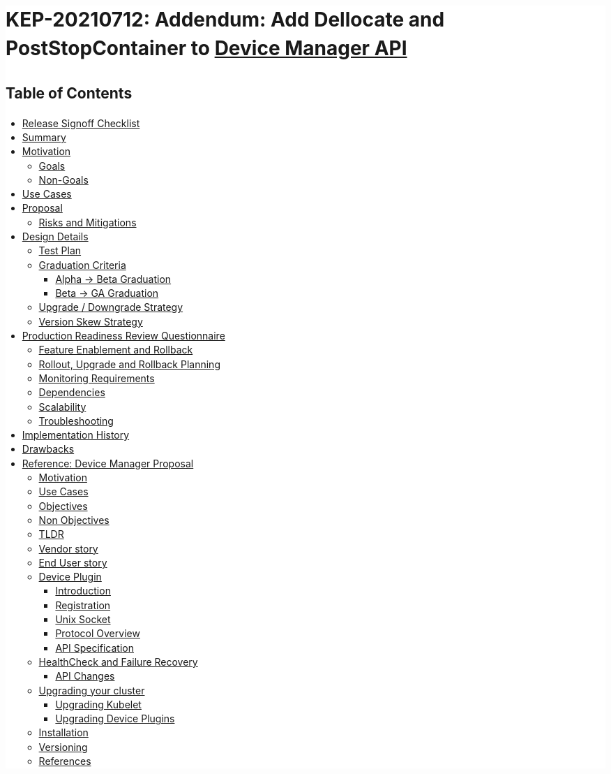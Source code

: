 # KEP-20210712: Addendum: Add Dellocate and PostStopContainer to [Device Manager API](#reference)

## Table of Contents


- [Release Signoff Checklist](#release-signoff-checklist)
- [Summary](#summary)
- [Motivation](#motivation)
  - [Goals](#goals)
  - [Non-Goals](#non-goals)
- [Use Cases](#use-cases)
- [Proposal](#proposal)
  - [Risks and Mitigations](#risks-and-mitigations)
- [Design Details](#design-details)
  - [Test Plan](#test-plan)
  - [Graduation Criteria](#graduation-criteria)
    - [Alpha -&gt; Beta Graduation](#alpha---beta-graduation)
    - [Beta -&gt; GA Graduation](#beta---ga-graduation)
  - [Upgrade / Downgrade Strategy](#upgrade--downgrade-strategy)
  - [Version Skew Strategy](#version-skew-strategy)
- [Production Readiness Review Questionnaire](#production-readiness-review-questionnaire)
  - [Feature Enablement and Rollback](#feature-enablement-and-rollback)
  - [Rollout, Upgrade and Rollback Planning](#rollout-upgrade-and-rollback-planning)
  - [Monitoring Requirements](#monitoring-requirements)
  - [Dependencies](#dependencies)
  - [Scalability](#scalability)
  - [Troubleshooting](#troubleshooting)
- [Implementation History](#implementation-history)
- [Drawbacks](#drawbacks)
- [Reference: Device Manager Proposal](#reference-device-manager-proposal)
  - [Motivation](#motivation-1)
  - [Use Cases](#use-cases-1)
  - [Objectives](#objectives)
  - [Non Objectives](#non-objectives)
  - [TLDR](#tldr)
  - [Vendor story](#vendor-story)
  - [End User story](#end-user-story)
  - [Device Plugin](#device-plugin)
    - [Introduction](#introduction)
    - [Registration](#registration)
    - [Unix Socket](#unix-socket)
    - [Protocol Overview](#protocol-overview)
    - [API Specification](#api-specification)
  - [HealthCheck and Failure Recovery](#healthcheck-and-failure-recovery)
    - [API Changes](#api-changes)
  - [Upgrading your cluster](#upgrading-your-cluster)
    - [Upgrading Kubelet](#upgrading-kubelet)
    - [Upgrading Device Plugins](#upgrading-device-plugins)
  - [Installation](#installation)
  - [Versioning](#versioning)
  - [References](#references)

